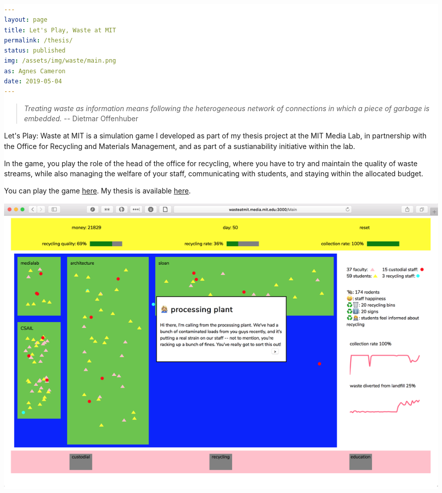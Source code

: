 ```yaml
---
layout: page
title: Let's Play, Waste at MIT
permalink: /thesis/
status: published
img: /assets/img/waste/main.png
as: Agnes Cameron
date: 2019-05-04
---
```


> *Treating waste as information means following the heterogeneous network of connections in which a piece of garbage is embedded.* -- Dietmar Offenhuber

Let's Play: Waste at MIT is a simulation game I developed as part of my thesis project at the MIT Media Lab, in partnership with the Office for Recycling and Materials Management, and as part of a sustianability initiative within the lab. 

In the game, you play the role of the head of the office for recycling, where you have to try and maintain the quality of waste streams, while also managing the welfare of your staff, communicating with students, and staying within the allocated budget.

You can play the game [here](https://wasteatmit.netlify.app). My thesis is available [here](/assets/pdfs/waste_at_mit.pdf).

<img src="/assets/img/waste/main.png" width="100%" />